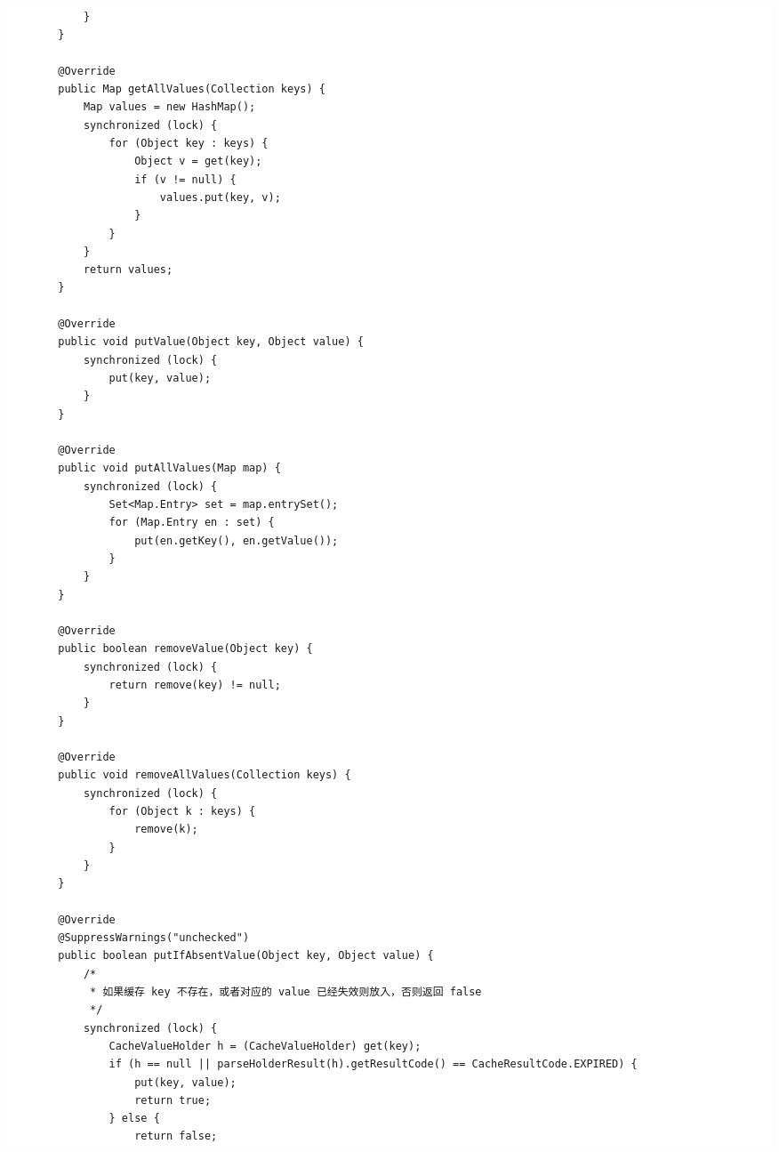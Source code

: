 ```
            }
        }

        @Override
        public Map getAllValues(Collection keys) {
            Map values = new HashMap();
            synchronized (lock) {
                for (Object key : keys) {
                    Object v = get(key);
                    if (v != null) {
                        values.put(key, v);
                    }
                }
            }
            return values;
        }

        @Override
        public void putValue(Object key, Object value) {
            synchronized (lock) {
                put(key, value);
            }
        }

        @Override
        public void putAllValues(Map map) {
            synchronized (lock) {
                Set<Map.Entry> set = map.entrySet();
                for (Map.Entry en : set) {
                    put(en.getKey(), en.getValue());
                }
            }
        }

        @Override
        public boolean removeValue(Object key) {
            synchronized (lock) {
                return remove(key) != null;
            }
        }

        @Override
        public void removeAllValues(Collection keys) {
            synchronized (lock) {
                for (Object k : keys) {
                    remove(k);
                }
            }
        }

        @Override
        @SuppressWarnings("unchecked")
        public boolean putIfAbsentValue(Object key, Object value) {
            /*
             * 如果缓存 key 不存在，或者对应的 value 已经失效则放入，否则返回 false
             */
            synchronized (lock) {
                CacheValueHolder h = (CacheValueHolder) get(key);
                if (h == null || parseHolderResult(h).getResultCode() == CacheResultCode.EXPIRED) {
                    put(key, value);
                    return true;
                } else {
                    return false;
```